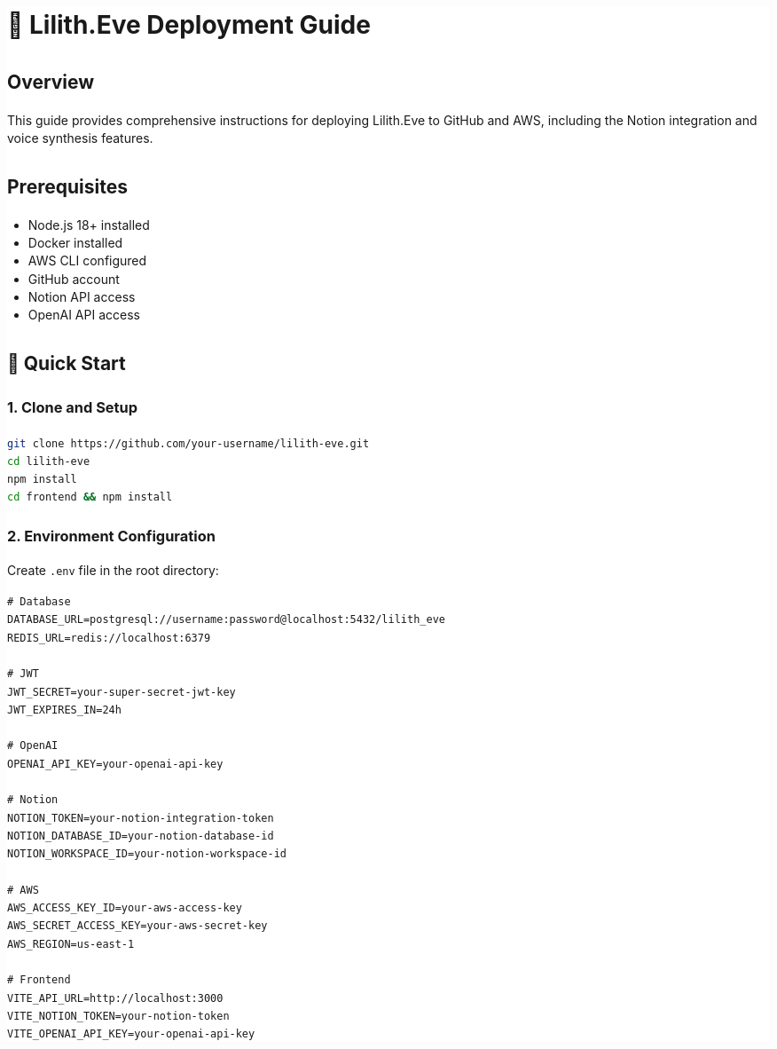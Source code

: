 # 🌌 Lilith.Eve Deployment Guide

## Overview

This guide provides comprehensive instructions for deploying Lilith.Eve to GitHub and AWS, including the Notion integration and voice synthesis features.

## Prerequisites

- Node.js 18+ installed
- Docker installed
- AWS CLI configured
- GitHub account
- Notion API access
- OpenAI API access

## 🚀 Quick Start

### 1. Clone and Setup

```bash
git clone https://github.com/your-username/lilith-eve.git
cd lilith-eve
npm install
cd frontend && npm install
```

### 2. Environment Configuration

Create `.env` file in the root directory:

```env
# Database
DATABASE_URL=postgresql://username:password@localhost:5432/lilith_eve
REDIS_URL=redis://localhost:6379

# JWT
JWT_SECRET=your-super-secret-jwt-key
JWT_EXPIRES_IN=24h

# OpenAI
OPENAI_API_KEY=your-openai-api-key

# Notion
NOTION_TOKEN=your-notion-integration-token
NOTION_DATABASE_ID=your-notion-database-id
NOTION_WORKSPACE_ID=your-notion-workspace-id

# AWS
AWS_ACCESS_KEY_ID=your-aws-access-key
AWS_SECRET_ACCESS_KEY=your-aws-secret-key
AWS_REGION=us-east-1

# Frontend
VITE_API_URL=http://localhost:3000
VITE_NOTION_TOKEN=your-notion-token
VITE_OPENAI_API_KEY=your-openai-api-key
```
